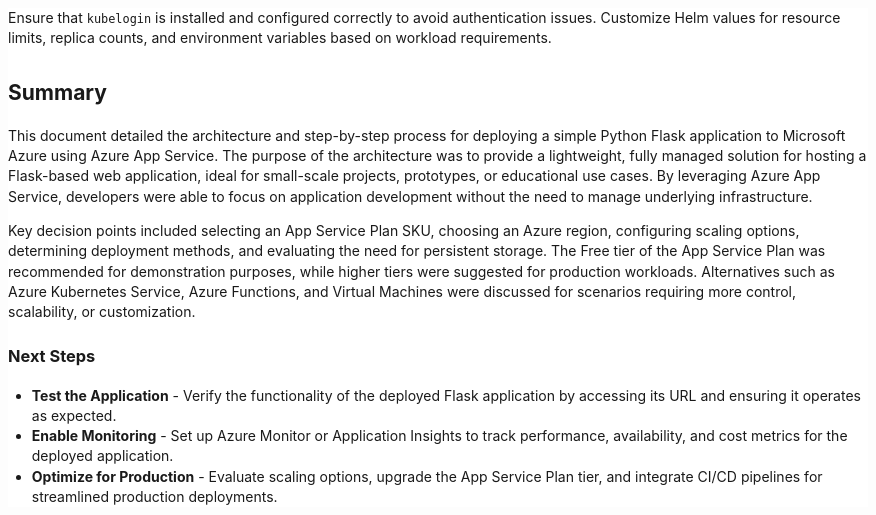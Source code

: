 Ensure that `kubelogin` is installed and configured correctly to avoid authentication issues. Customize Helm values for resource limits, replica counts, and environment variables based on workload requirements.

## Summary

This document detailed the architecture and step-by-step process for deploying a simple Python Flask application to Microsoft Azure using Azure App Service. The purpose of the architecture was to provide a lightweight, fully managed solution for hosting a Flask-based web application, ideal for small-scale projects, prototypes, or educational use cases. By leveraging Azure App Service, developers were able to focus on application development without the need to manage underlying infrastructure.

Key decision points included selecting an App Service Plan SKU, choosing an Azure region, configuring scaling options, determining deployment methods, and evaluating the need for persistent storage. The Free tier of the App Service Plan was recommended for demonstration purposes, while higher tiers were suggested for production workloads. Alternatives such as Azure Kubernetes Service, Azure Functions, and Virtual Machines were discussed for scenarios requiring more control, scalability, or customization.

### Next Steps

* **Test the Application** - Verify the functionality of the deployed Flask application by accessing its URL and ensuring it operates as expected.
* **Enable Monitoring** - Set up Azure Monitor or Application Insights to track performance, availability, and cost metrics for the deployed application.
* **Optimize for Production** - Evaluate scaling options, upgrade the App Service Plan tier, and integrate CI/CD pipelines for streamlined production deployments.

